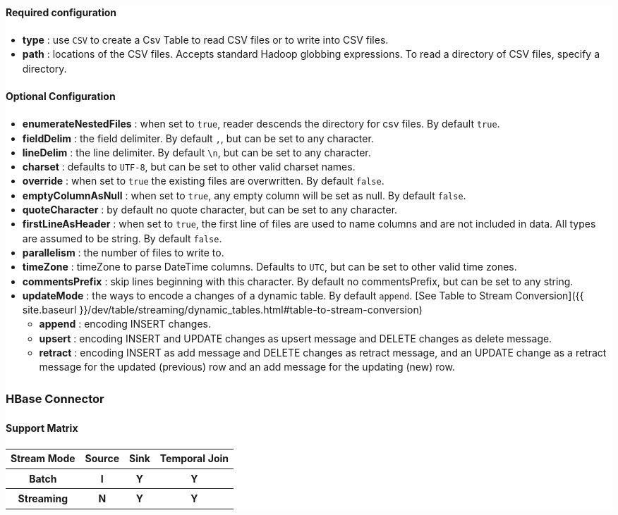 
#### Required configuration
* **type** : use `CSV` to create a Csv Table to read CSV files or to write into CSV files.
* **path** : locations of the CSV files.  Accepts standard Hadoop globbing expressions. To read a directory of CSV files, specify a directory.

#### Optional Configuration
* **enumerateNestedFiles** : when set to `true`, reader descends the directory for csv files. By default `true`.
* **fieldDelim** : the field delimiter. By default `,`, but can be set to any character.
* **lineDelim** : the line delimiter. By default `\n`, but can be set to any character.
* **charset** : defaults to `UTF-8`, but can be set to other valid charset names.
* **override** : when set to `true` the existing files are overwritten. By default `false`.
* **emptyColumnAsNull** : when set to `true`, any empty column will be set as null. By default `false`.
* **quoteCharacter** : by default no quote character, but can be set to any character.
* **firstLineAsHeader** : when set to `true`, the first line of files are used to name columns and are not included in data. All types are assumed to be string. By default `false`.
* **parallelism** : the number of files to write to.
* **timeZone** : timeZone to parse DateTime columns. Defaults to `UTC`, but can be set to other valid time zones.
* **commentsPrefix** : skip lines beginning with this character. By default no commentsPrefix, but can be set to any string.
* **updateMode** : the ways to encode a changes of a dynamic table. By default `append`. [See Table to Stream Conversion]({{ site.baseurl }}/dev/table/streaming/dynamic_tables.html#table-to-stream-conversion)
   * **append** : encoding INSERT changes.
   * **upsert** : encoding INSERT and UPDATE changes as upsert message and DELETE changes as delete message.
   * **retract** : encoding INSERT as add message and DELETE changes as retract message,  and an UPDATE change as a retract message for the updated (previous) row and an add message for the updating (new) row.

### HBase Connector
#### Support Matrix

<table class="table table-bordered">
  <thead>
    <tr>
      <th class="text-left">Stream Mode</th>
      <th class="text-left">Source</th>
      <th class="text-left">Sink</th>
      <th class="text-left">Temporal Join</th>
    </tr>
  </thead>
  <tbody>
    <tr>
      <th class="text-left"><strong>Batch</strong></th>
      <th class="text-left">I</th>
      <th class="text-left">Y</th>
      <th class="text-left">Y</th>
    </tr>
    <tr>
      <th class="text-left"><strong>Streaming</strong></th>
      <th class="text-left">N</th>
      <th class="text-left">Y</th>
      <th class="text-left">Y</th>
    </tr>      
  </tbody>
</table>
